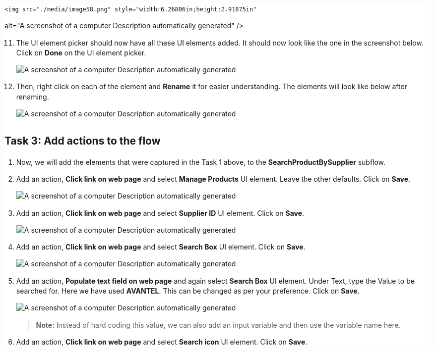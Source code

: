     <img src="./media/image58.png" style="width:6.26806in;height:2.91875in"
alt="A screenshot of a computer Description automatically generated" />

11. The UI element picker should now have all these UI elements added.
    It should now look like the one in the screenshot below. Click on
    **Done** on the UI element picker.

    <img src="./media/image59.png" style="width:2.7509in;height:4.10551in"
alt="A screenshot of a computer Description automatically generated" />

12. Then, right click on each of the element and **Rename** it for
    easier understanding. The elements will look like below after
    renaming.

    <img src="./media/image60.png" style="width:4.24203in;height:5.35046in"
alt="A screenshot of a computer Description automatically generated" />

## Task 3: Add actions to the flow

1.  Now, we will add the elements that were captured in the Task 1
    above, to the **SearchProductBySupplier** subflow.

2.  Add an action, **Click link on web page** and select **Manage
    Products** UI element. Leave the other defaults. Click on **Save**.

    <img src="./media/image61.png" style="width:6.26806in;height:4.48472in"
alt="A screenshot of a computer Description automatically generated" />

3.  Add an action, **Click link on web page** and select **Supplier ID**
    UI element. Click on **Save**.

    <img src="./media/image62.png" style="width:5.20627in;height:3.8052in"
alt="A screenshot of a computer Description automatically generated" />

4.  Add an action, **Click link on web page** and select **Search Box**
    UI element. Click on **Save**.

    <img src="./media/image63.png" style="width:6.26806in;height:4.29861in"
alt="A screenshot of a computer Description automatically generated" />

5.  Add an action, **Populate text field on web page** and again select
    **Search Box** UI element. Under Text, type the Value to be searched
    for. Here we have used **AVANTEL**. This can be changed as per your
    preference. Click on **Save**.

    <img src="./media/image64.png" style="width:6.26806in;height:3.62153in"
alt="A screenshot of a computer Description automatically generated" />

    > **Note:** Instead of hard coding this value, we can also add an input
variable and then use the variable name here.

6.  Add an action, **Click link on web page** and select **Search icon**
    UI element. Click on **Save**.
